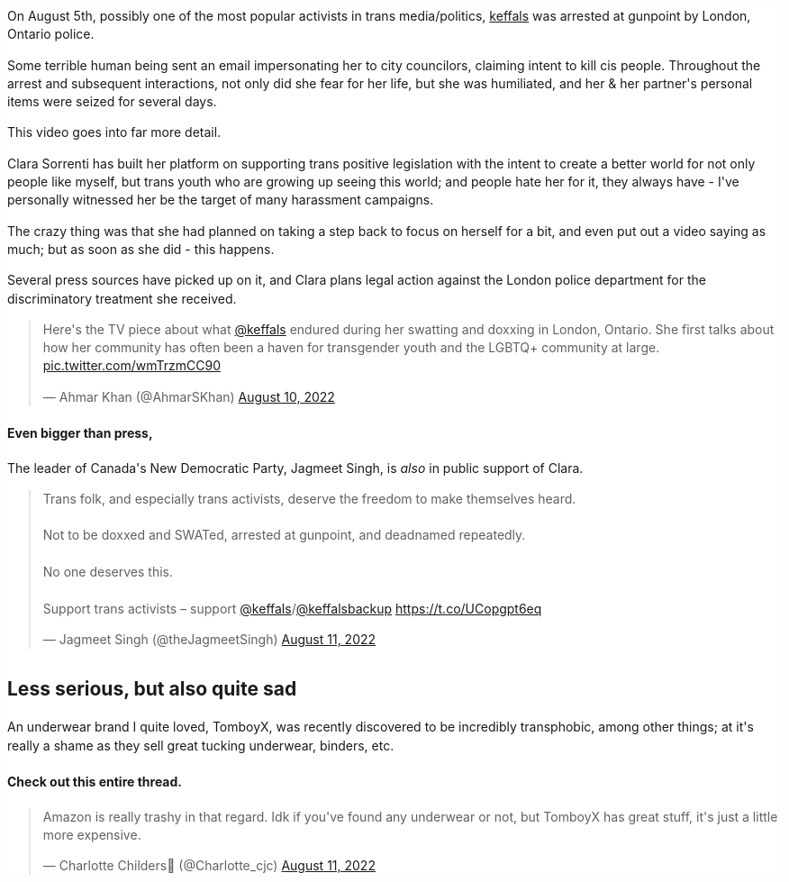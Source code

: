 On August 5th, possibly one of the most popular activists in trans media/politics, <a href="https://twitter.com/keffals">keffals</a> was arrested at gunpoint by London, Ontario police.

Some terrible human being sent an email impersonating her to city councilors, claiming intent to kill cis people. Throughout the arrest and subsequent interactions, not only did she fear for her life, but she was humiliated, and her & her partner's personal items were seized for several days.

This video goes into far more detail.

<iframe width="560" height="315" src="https://www.youtube.com/embed/UzOwDuazF2w" title="YouTube video player" frameborder="0" allow="accelerometer; autoplay; clipboard-write; encrypted-media; gyroscope; picture-in-picture" allowfullscreen></iframe>


Clara Sorrenti has built her platform on supporting trans positive legislation with the intent to create a better world for not only people like myself, but trans youth who are growing up seeing this world; and people hate her for it, they always have - I've personally witnessed her be the target of many harassment campaigns.

The crazy thing was that she had planned on taking a step back to focus on herself for a bit, and even put out a video saying as much; but as soon as she did - this happens.

Several press sources have picked up on it, and Clara plans legal action against the London police department for the discriminatory treatment she received.


<blockquote class="twitter-tweet"><p lang="en" dir="ltr">Here&#39;s the TV piece about what <a href="https://twitter.com/keffals?ref_src=twsrc%5Etfw">@keffals</a> endured during her swatting and doxxing in London, Ontario. She first talks about how her community has often been a haven for transgender youth and the LGBTQ+ community at large. <a href="https://t.co/wmTrzmCC90">pic.twitter.com/wmTrzmCC90</a></p>&mdash; Ahmar Khan (@AhmarSKhan) <a href="https://twitter.com/AhmarSKhan/status/1557500030931668992?ref_src=twsrc%5Etfw">August 10, 2022</a></blockquote> <script async src="https://platform.twitter.com/widgets.js" charset="utf-8"></script> 


#### Even bigger than press, 
The leader of Canada's New Democratic Party, Jagmeet Singh, is *also* in public support of Clara.

<blockquote class="twitter-tweet"><p lang="en" dir="ltr">Trans folk, and especially trans activists, deserve the freedom to make themselves heard.<br><br>Not to be doxxed and SWATed, arrested at gunpoint, and deadnamed repeatedly.<br><br>No one deserves this.<br><br>Support trans activists – support <a href="https://twitter.com/keffals?ref_src=twsrc%5Etfw">@keffals</a>/<a href="https://twitter.com/keffalsbackup?ref_src=twsrc%5Etfw">@keffalsbackup</a> <a href="https://t.co/UCopgpt6eq">https://t.co/UCopgpt6eq</a></p>&mdash; Jagmeet Singh (@theJagmeetSingh) <a href="https://twitter.com/theJagmeetSingh/status/1557736715980156928?ref_src=twsrc%5Etfw">August 11, 2022</a></blockquote> <script async src="https://platform.twitter.com/widgets.js" charset="utf-8"></script> 

## Less serious, but also quite sad
An underwear brand I quite loved, TomboyX, was recently discovered to be incredibly transphobic, among other things; at it's really a shame as they sell great tucking underwear, binders, etc.


#### Check out this entire thread.
<blockquote class="twitter-tweet"><p lang="en" dir="ltr">Amazon is really trashy in that regard. Idk if you&#39;ve found any underwear or not, but TomboyX has great stuff, it&#39;s just a little more expensive.</p>&mdash; Charlotte Childers🌹 (@Charlotte_cjc) <a href="https://twitter.com/Charlotte_cjc/status/1557536040558235649?ref_src=twsrc%5Etfw">August 11, 2022</a></blockquote> <script async src="https://platform.twitter.com/widgets.js" charset="utf-8"></script> 
